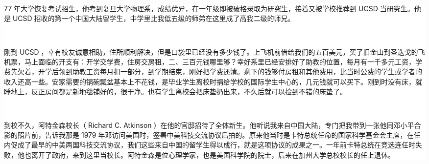   </span>
  <span class="s2">
   77
  </span>
  <span class="s1">
   年大学恢复考试招生，他考到复旦大学物理系，成绩优异，在一年级即被破格录取为研究生，接着又被学校推荐到
  </span>
  <span class="s2">
   UCSD
  </span>
  <span class="s1">
   当研究生。他是
  </span>
  <span class="s2">
   UCSD
  </span>
  <span class="s1">
   招收的第一个中国大陆留学生，中学里比我低五级的师弟在这里成了高我二级的师兄。
  </span>
 </p>
 <p class="p1">
  <span class="s1">
  </span>
  <br/>
 </p>
 <p class="p2">
  <span class="s1">
   刚到
  </span>
  <span class="s2">
   UCSD
  </span>
  <span class="s1">
   ，幸有校友诚意相助，住所顺利解决，但是口袋里已经没有多少钱了。上飞机前借给我们的五百美元，买了旧金山到圣迭戈的飞机票，马上面临的开支有：开学交学费，住房交房租，二、三百元钱哪里够？幸好系里已经安排好了助教的位置，每月有一千多元工资，学费先欠着，开学后领到助教工资每月扣一部分，到学期结束，刚好把学费还清。剩下的钱够付房租和其他费用，比当时公费的学生或学者的收入还高一些。安家需要的锅碗瓢盆基本上不花钱，是毕业学生离校时捐给学校的国际学生中心的，几元钱就可以买下。刚到时没有床，就睡地上，反正房间都是新地毯铺好的，很干净。也有学生离校会把床垫扔出来，不久后就可以捡到不错的床垫了。
  </span>
 </p>
 <p class="p1">
  <span class="s1">
  </span>
  <br/>
 </p>
 <p class="p2">
  <span class="s1">
   到校不久，阿特金森校长（
  </span>
  <span class="s2">
   Richard C. Atkinson
  </span>
  <span class="s1">
   ）在他的官邸招待了全体新生。他听说我来自中国大陆，专门把我带到一张他同邓小平合影的照片前，告诉我那是
  </span>
  <span class="s2">
   1979
  </span>
  <span class="s1">
   年邓访问美国时，签署中美科技交流协议后拍的。原来他当时是卡特总统任命的国家科学基金会主席，在任内促成了最早的中美两国科技交流协议，我们这些来自中国的留学生得以成行，就是这项协议的成果之一。一年前卡特总统在竞选连任时失败，他也离开了政府，来到这里当校长。阿特金森是位心理学家，也是美国科学院的院士，后来在加州大学总校校长的任上退休。
  </span>
 </p>
 <p class="p1">
  <span class="s1">
  </span>